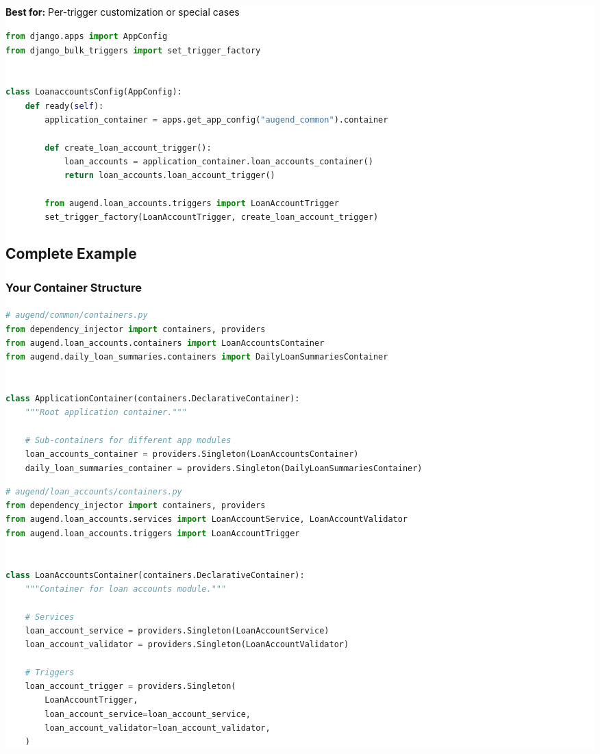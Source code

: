 **Best for:** Per-trigger customization or special cases

```python
from django.apps import AppConfig
from django_bulk_triggers import set_trigger_factory


class LoanaccountsConfig(AppConfig):
    def ready(self):
        application_container = apps.get_app_config("augend_common").container
        
        def create_loan_account_trigger():
            loan_accounts = application_container.loan_accounts_container()
            return loan_accounts.loan_account_trigger()
        
        from augend.loan_accounts.triggers import LoanAccountTrigger
        set_trigger_factory(LoanAccountTrigger, create_loan_account_trigger)
```

## Complete Example

### Your Container Structure

```python
# augend/common/containers.py
from dependency_injector import containers, providers
from augend.loan_accounts.containers import LoanAccountsContainer
from augend.daily_loan_summaries.containers import DailyLoanSummariesContainer


class ApplicationContainer(containers.DeclarativeContainer):
    """Root application container."""
    
    # Sub-containers for different app modules
    loan_accounts_container = providers.Singleton(LoanAccountsContainer)
    daily_loan_summaries_container = providers.Singleton(DailyLoanSummariesContainer)
```

```python
# augend/loan_accounts/containers.py
from dependency_injector import containers, providers
from augend.loan_accounts.services import LoanAccountService, LoanAccountValidator
from augend.loan_accounts.triggers import LoanAccountTrigger


class LoanAccountsContainer(containers.DeclarativeContainer):
    """Container for loan accounts module."""
    
    # Services
    loan_account_service = providers.Singleton(LoanAccountService)
    loan_account_validator = providers.Singleton(LoanAccountValidator)
    
    # Triggers
    loan_account_trigger = providers.Singleton(
        LoanAccountTrigger,
        loan_account_service=loan_account_service,
        loan_account_validator=loan_account_validator,
    )
```
